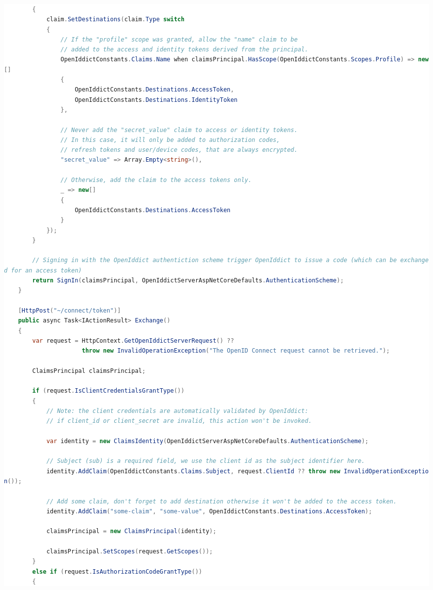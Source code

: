 ```csharp
        {
            claim.SetDestinations(claim.Type switch
            {
                // If the "profile" scope was granted, allow the "name" claim to be
                // added to the access and identity tokens derived from the principal.
                OpenIddictConstants.Claims.Name when claimsPrincipal.HasScope(OpenIddictConstants.Scopes.Profile) => new[]
                {
                    OpenIddictConstants.Destinations.AccessToken,
                    OpenIddictConstants.Destinations.IdentityToken
                },

                // Never add the "secret_value" claim to access or identity tokens.
                // In this case, it will only be added to authorization codes,
                // refresh tokens and user/device codes, that are always encrypted.
                "secret_value" => Array.Empty<string>(),

                // Otherwise, add the claim to the access tokens only.
                _ => new[]
                {
                    OpenIddictConstants.Destinations.AccessToken
                }
            });
        }

        // Signing in with the OpenIddict authentiction scheme trigger OpenIddict to issue a code (which can be exchanged for an access token)
        return SignIn(claimsPrincipal, OpenIddictServerAspNetCoreDefaults.AuthenticationScheme);
    }

    [HttpPost("~/connect/token")]
    public async Task<IActionResult> Exchange()
    {
        var request = HttpContext.GetOpenIddictServerRequest() ??
                      throw new InvalidOperationException("The OpenID Connect request cannot be retrieved.");

        ClaimsPrincipal claimsPrincipal;

        if (request.IsClientCredentialsGrantType())
        {
            // Note: the client credentials are automatically validated by OpenIddict:
            // if client_id or client_secret are invalid, this action won't be invoked.

            var identity = new ClaimsIdentity(OpenIddictServerAspNetCoreDefaults.AuthenticationScheme);

            // Subject (sub) is a required field, we use the client id as the subject identifier here.
            identity.AddClaim(OpenIddictConstants.Claims.Subject, request.ClientId ?? throw new InvalidOperationException());

            // Add some claim, don't forget to add destination otherwise it won't be added to the access token.
            identity.AddClaim("some-claim", "some-value", OpenIddictConstants.Destinations.AccessToken);

            claimsPrincipal = new ClaimsPrincipal(identity);

            claimsPrincipal.SetScopes(request.GetScopes());
        }
        else if (request.IsAuthorizationCodeGrantType())
        {
```